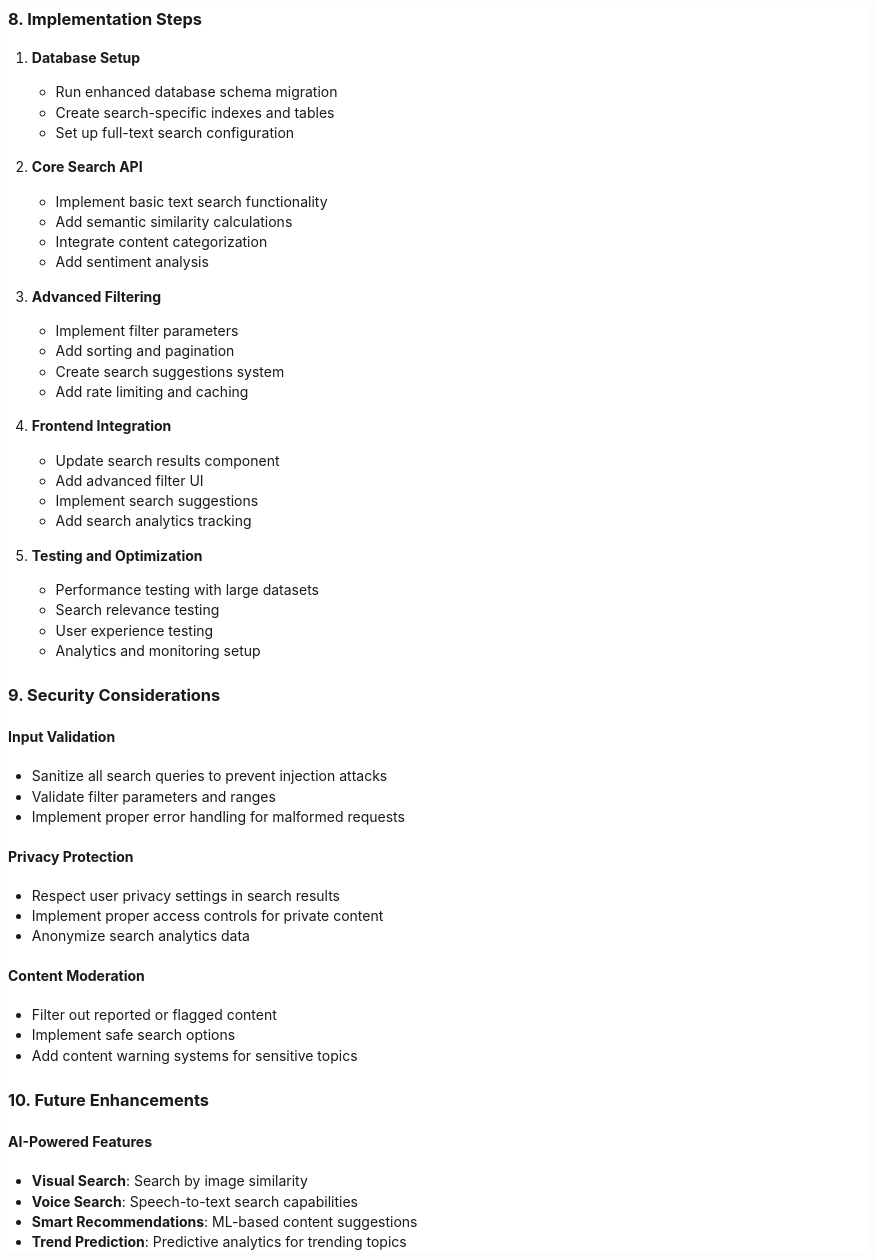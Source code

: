 ### 8. Implementation Steps

1. **Database Setup**
   - Run enhanced database schema migration
   - Create search-specific indexes and tables
   - Set up full-text search configuration

2. **Core Search API**
   - Implement basic text search functionality
   - Add semantic similarity calculations
   - Integrate content categorization
   - Add sentiment analysis

3. **Advanced Filtering**
   - Implement filter parameters
   - Add sorting and pagination
   - Create search suggestions system
   - Add rate limiting and caching

4. **Frontend Integration**
   - Update search results component
   - Add advanced filter UI
   - Implement search suggestions
   - Add search analytics tracking

5. **Testing and Optimization**
   - Performance testing with large datasets
   - Search relevance testing
   - User experience testing
   - Analytics and monitoring setup

### 9. Security Considerations

#### Input Validation
- Sanitize all search queries to prevent injection attacks
- Validate filter parameters and ranges
- Implement proper error handling for malformed requests

#### Privacy Protection
- Respect user privacy settings in search results
- Implement proper access controls for private content
- Anonymize search analytics data

#### Content Moderation
- Filter out reported or flagged content
- Implement safe search options
- Add content warning systems for sensitive topics

### 10. Future Enhancements

#### AI-Powered Features
- **Visual Search**: Search by image similarity
- **Voice Search**: Speech-to-text search capabilities
- **Smart Recommendations**: ML-based content suggestions
- **Trend Prediction**: Predictive analytics for trending topics
